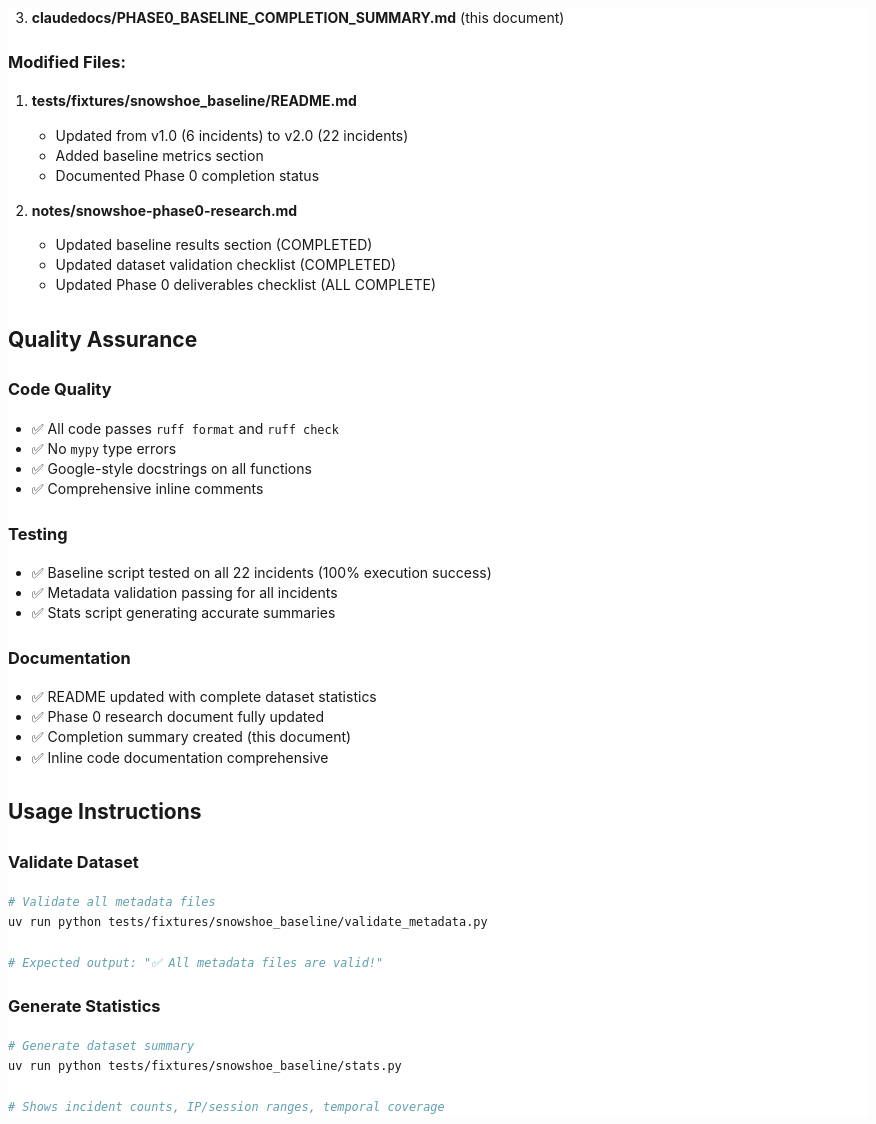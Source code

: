 3. **claudedocs/PHASE0_BASELINE_COMPLETION_SUMMARY.md** (this document)

### Modified Files:
1. **tests/fixtures/snowshoe_baseline/README.md**
   - Updated from v1.0 (6 incidents) to v2.0 (22 incidents)
   - Added baseline metrics section
   - Documented Phase 0 completion status

2. **notes/snowshoe-phase0-research.md**
   - Updated baseline results section (COMPLETED)
   - Updated dataset validation checklist (COMPLETED)
   - Updated Phase 0 deliverables checklist (ALL COMPLETE)

## Quality Assurance

### Code Quality
- ✅ All code passes `ruff format` and `ruff check`
- ✅ No `mypy` type errors
- ✅ Google-style docstrings on all functions
- ✅ Comprehensive inline comments

### Testing
- ✅ Baseline script tested on all 22 incidents (100% execution success)
- ✅ Metadata validation passing for all incidents
- ✅ Stats script generating accurate summaries

### Documentation
- ✅ README updated with complete dataset statistics
- ✅ Phase 0 research document fully updated
- ✅ Completion summary created (this document)
- ✅ Inline code documentation comprehensive

## Usage Instructions

### Validate Dataset
```bash
# Validate all metadata files
uv run python tests/fixtures/snowshoe_baseline/validate_metadata.py

# Expected output: "✅ All metadata files are valid!"
```

### Generate Statistics
```bash
# Generate dataset summary
uv run python tests/fixtures/snowshoe_baseline/stats.py

# Shows incident counts, IP/session ranges, temporal coverage
```
